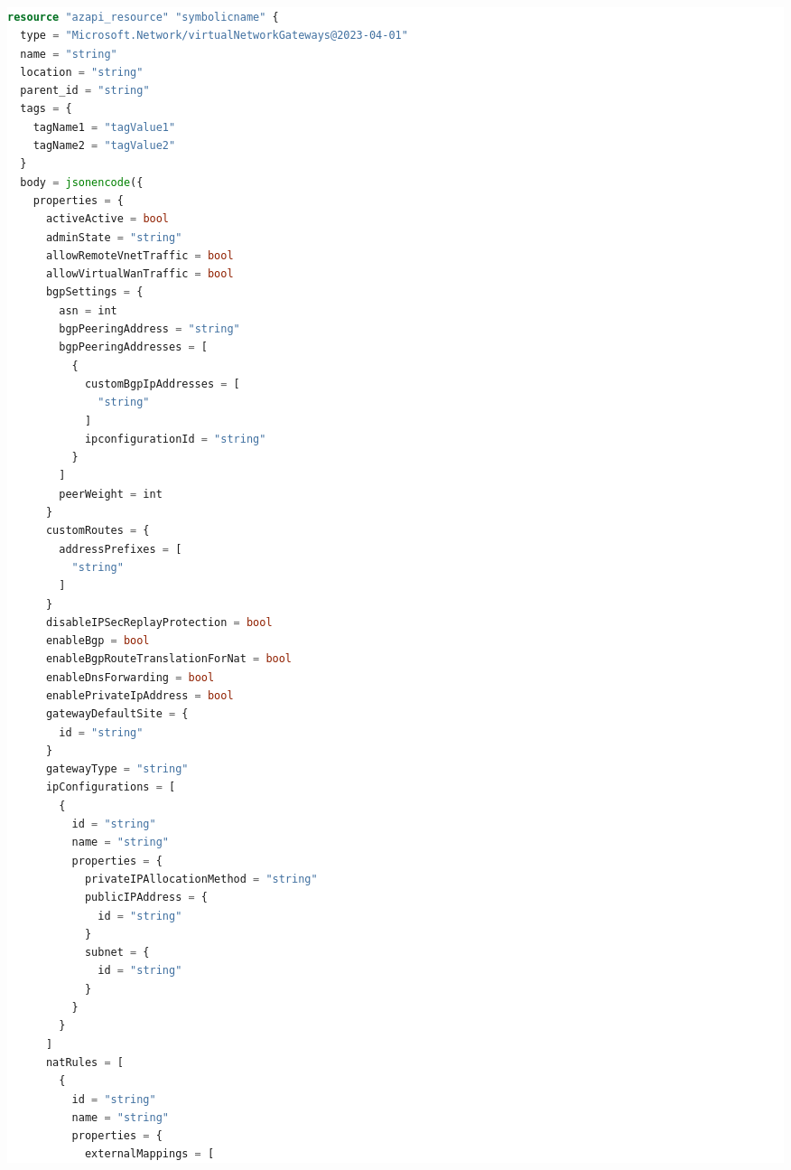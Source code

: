 ```terraform
resource "azapi_resource" "symbolicname" {
  type = "Microsoft.Network/virtualNetworkGateways@2023-04-01"
  name = "string"
  location = "string"
  parent_id = "string"
  tags = {
    tagName1 = "tagValue1"
    tagName2 = "tagValue2"
  }
  body = jsonencode({
    properties = {
      activeActive = bool
      adminState = "string"
      allowRemoteVnetTraffic = bool
      allowVirtualWanTraffic = bool
      bgpSettings = {
        asn = int
        bgpPeeringAddress = "string"
        bgpPeeringAddresses = [
          {
            customBgpIpAddresses = [
              "string"
            ]
            ipconfigurationId = "string"
          }
        ]
        peerWeight = int
      }
      customRoutes = {
        addressPrefixes = [
          "string"
        ]
      }
      disableIPSecReplayProtection = bool
      enableBgp = bool
      enableBgpRouteTranslationForNat = bool
      enableDnsForwarding = bool
      enablePrivateIpAddress = bool
      gatewayDefaultSite = {
        id = "string"
      }
      gatewayType = "string"
      ipConfigurations = [
        {
          id = "string"
          name = "string"
          properties = {
            privateIPAllocationMethod = "string"
            publicIPAddress = {
              id = "string"
            }
            subnet = {
              id = "string"
            }
          }
        }
      ]
      natRules = [
        {
          id = "string"
          name = "string"
          properties = {
            externalMappings = [
```